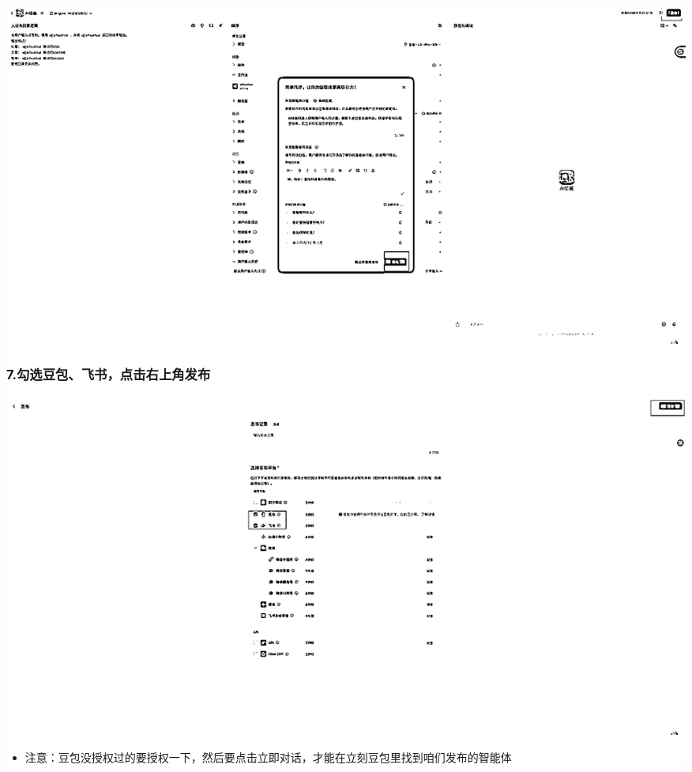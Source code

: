 ![](img/7c45d234fd02a005c7ca43622d03cecd.png)

### 7.勾选豆包、飞书，点击右上角发布

![](img/5ac1950d1bcedccff4a0ffe056f9b45f.png)

*   注意：豆包没授权过的要授权一下，然后要点击立即对话，才能在立刻豆包里找到咱们发布的智能体
